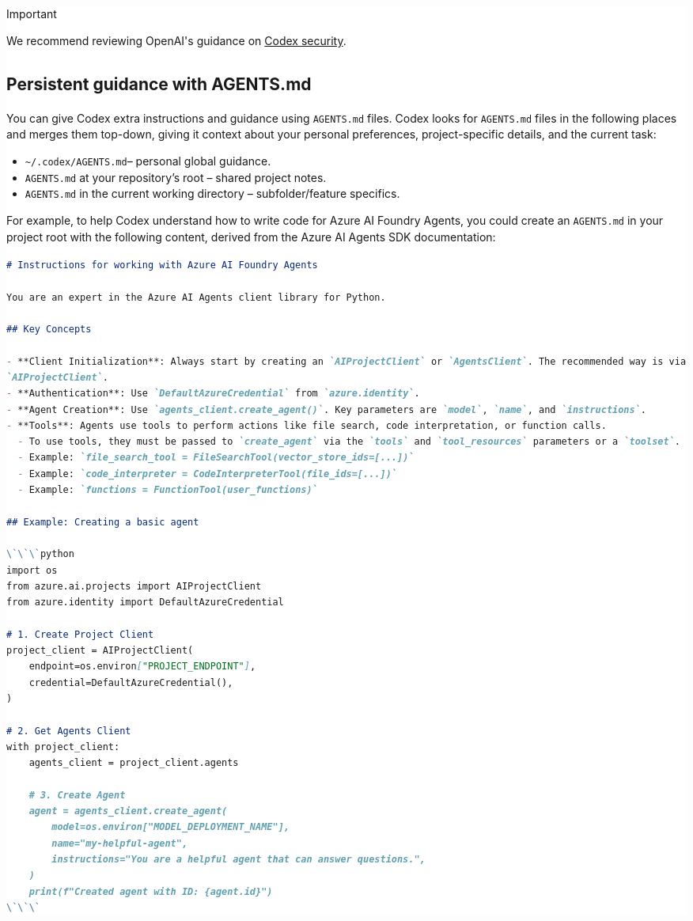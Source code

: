 > [!IMPORTANT]
> We recommend reviewing OpenAI's guidance on [Codex security](https://developers.openai.com/codex/security).

## Persistent guidance with AGENTS.md

You can give Codex extra instructions and guidance using `AGENTS.md` files. Codex looks for `AGENTS.md` files in the following places and merges them top-down, giving it context about your personal preferences, project-specific details, and the current task:

- `~/.codex/AGENTS.md`– personal global guidance.
- `AGENTS.md` at your repository’s root – shared project notes.
- `AGENTS.md` in the current working directory – subfolder/feature specifics.

For example, to help Codex understand how to write code for Azure AI Foundry Agents, you could create an `AGENTS.md` in your project root with the following content, derived from the Azure AI Agents SDK documentation:

```markdown
# Instructions for working with Azure AI Foundry Agents

You are an expert in the Azure AI Agents client library for Python.

## Key Concepts

- **Client Initialization**: Always start by creating an `AIProjectClient` or `AgentsClient`. The recommended way is via `AIProjectClient`.
- **Authentication**: Use `DefaultAzureCredential` from `azure.identity`.
- **Agent Creation**: Use `agents_client.create_agent()`. Key parameters are `model`, `name`, and `instructions`.
- **Tools**: Agents use tools to perform actions like file search, code interpretation, or function calls.
  - To use tools, they must be passed to `create_agent` via the `tools` and `tool_resources` parameters or a `toolset`.
  - Example: `file_search_tool = FileSearchTool(vector_store_ids=[...])`
  - Example: `code_interpreter = CodeInterpreterTool(file_ids=[...])`
  - Example: `functions = FunctionTool(user_functions)`

## Example: Creating a basic agent

\`\`\`python
import os
from azure.ai.projects import AIProjectClient
from azure.identity import DefaultAzureCredential

# 1. Create Project Client
project_client = AIProjectClient(
    endpoint=os.environ["PROJECT_ENDPOINT"],
    credential=DefaultAzureCredential(),
)

# 2. Get Agents Client
with project_client:
    agents_client = project_client.agents

    # 3. Create Agent
    agent = agents_client.create_agent(
        model=os.environ["MODEL_DEPLOYMENT_NAME"],
        name="my-helpful-agent",
        instructions="You are a helpful agent that can answer questions.",
    )
    print(f"Created agent with ID: {agent.id}")
\`\`\`

```
